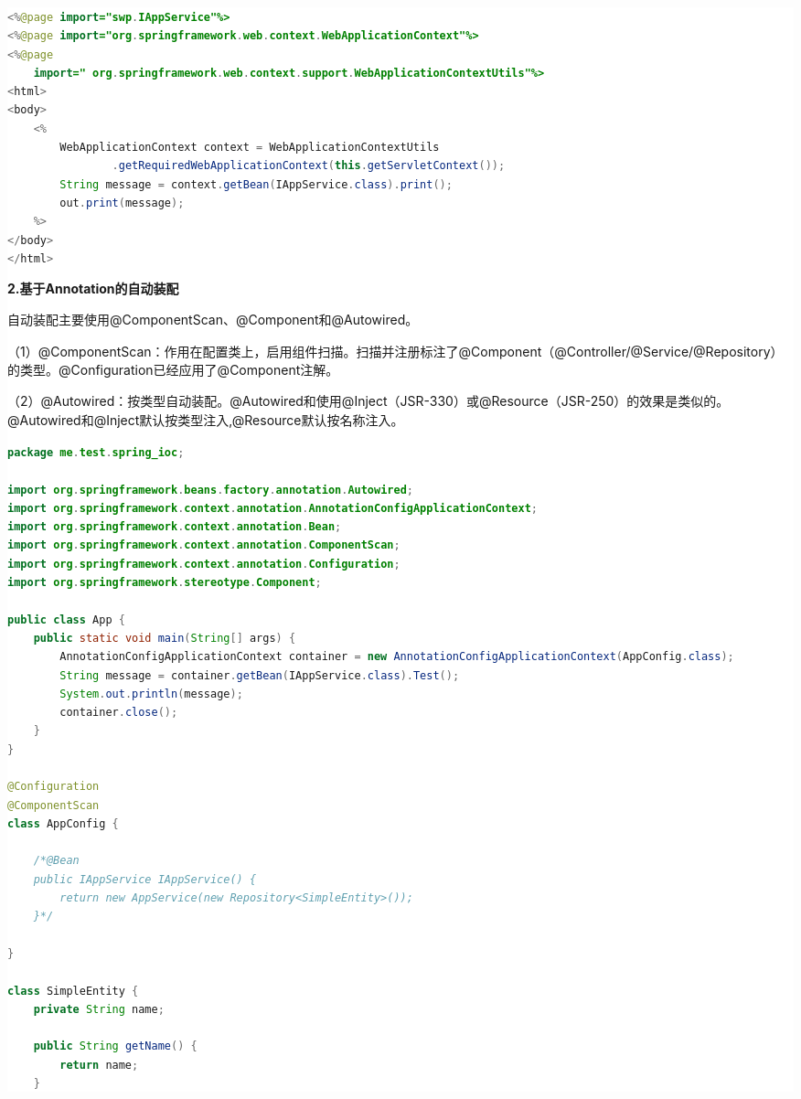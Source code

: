 ```java
<%@page import="swp.IAppService"%>
<%@page import="org.springframework.web.context.WebApplicationContext"%>
<%@page
    import=" org.springframework.web.context.support.WebApplicationContextUtils"%>
<html>
<body>
    <%
        WebApplicationContext context = WebApplicationContextUtils
                .getRequiredWebApplicationContext(this.getServletContext());
        String message = context.getBean(IAppService.class).print();
        out.print(message);
    %>
</body>
</html>
```

**2.基于Annotation的自动装配**

自动装配主要使用@ComponentScan、@Component和@Autowired。

（1）@ComponentScan：作用在配置类上，启用组件扫描。扫描并注册标注了@Component（@Controller/@Service/@Repository）的类型。@Configuration已经应用了@Component注解。

（2）@Autowired：按类型自动装配。@Autowired和使用@Inject（JSR-330）或@Resource（JSR-250）的效果是类似的。@Autowired和@Inject默认按类型注入,@Resource默认按名称注入。



```java
package me.test.spring_ioc;

import org.springframework.beans.factory.annotation.Autowired;
import org.springframework.context.annotation.AnnotationConfigApplicationContext;
import org.springframework.context.annotation.Bean;
import org.springframework.context.annotation.ComponentScan;
import org.springframework.context.annotation.Configuration;
import org.springframework.stereotype.Component;

public class App {
    public static void main(String[] args) {
        AnnotationConfigApplicationContext container = new AnnotationConfigApplicationContext(AppConfig.class);
        String message = container.getBean(IAppService.class).Test();
        System.out.println(message);
        container.close();
    }
}

@Configuration
@ComponentScan
class AppConfig {

    /*@Bean
    public IAppService IAppService() {
        return new AppService(new Repository<SimpleEntity>());
    }*/

}

class SimpleEntity {
    private String name;

    public String getName() {
        return name;
    }

```